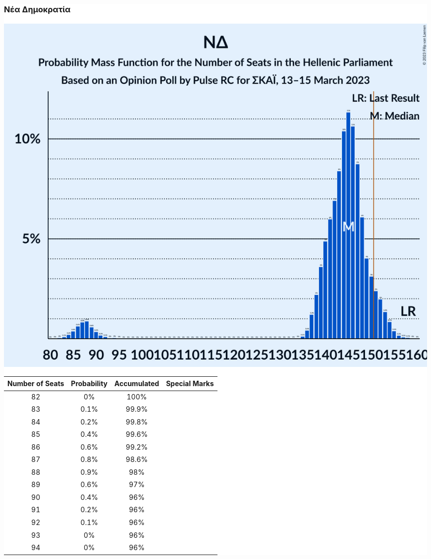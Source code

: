### Νέα Δημοκρατία

![Graph with seats probability mass function not yet produced](2023-03-15-PulseRC-coalitions-seats-pmf-νδ.png "Seats Probability Mass Function")

| Number of Seats | Probability | Accumulated | Special Marks |
|:---------------:|:-----------:|:-----------:|:-------------:|
| 82 | 0% | 100% |  |
| 83 | 0.1% | 99.9% |  |
| 84 | 0.2% | 99.8% |  |
| 85 | 0.4% | 99.6% |  |
| 86 | 0.6% | 99.2% |  |
| 87 | 0.8% | 98.6% |  |
| 88 | 0.9% | 98% |  |
| 89 | 0.6% | 97% |  |
| 90 | 0.4% | 96% |  |
| 91 | 0.2% | 96% |  |
| 92 | 0.1% | 96% |  |
| 93 | 0% | 96% |  |
| 94 | 0% | 96% |  |